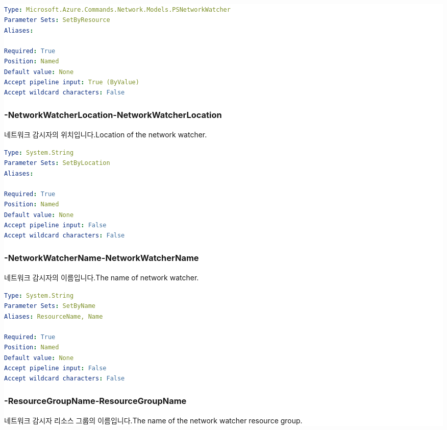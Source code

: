 ```yaml
Type: Microsoft.Azure.Commands.Network.Models.PSNetworkWatcher
Parameter Sets: SetByResource
Aliases:

Required: True
Position: Named
Default value: None
Accept pipeline input: True (ByValue)
Accept wildcard characters: False
```

### <span data-ttu-id="4623d-127">-NetworkWatcherLocation</span><span class="sxs-lookup"><span data-stu-id="4623d-127">-NetworkWatcherLocation</span></span>
<span data-ttu-id="4623d-128">네트워크 감시자의 위치입니다.</span><span class="sxs-lookup"><span data-stu-id="4623d-128">Location of the network watcher.</span></span>

```yaml
Type: System.String
Parameter Sets: SetByLocation
Aliases:

Required: True
Position: Named
Default value: None
Accept pipeline input: False
Accept wildcard characters: False
```

### <span data-ttu-id="4623d-129">-NetworkWatcherName</span><span class="sxs-lookup"><span data-stu-id="4623d-129">-NetworkWatcherName</span></span>
<span data-ttu-id="4623d-130">네트워크 감시자의 이름입니다.</span><span class="sxs-lookup"><span data-stu-id="4623d-130">The name of network watcher.</span></span>

```yaml
Type: System.String
Parameter Sets: SetByName
Aliases: ResourceName, Name

Required: True
Position: Named
Default value: None
Accept pipeline input: False
Accept wildcard characters: False
```

### <span data-ttu-id="4623d-131">-ResourceGroupName</span><span class="sxs-lookup"><span data-stu-id="4623d-131">-ResourceGroupName</span></span>
<span data-ttu-id="4623d-132">네트워크 감시자 리소스 그룹의 이름입니다.</span><span class="sxs-lookup"><span data-stu-id="4623d-132">The name of the network watcher resource group.</span></span>
